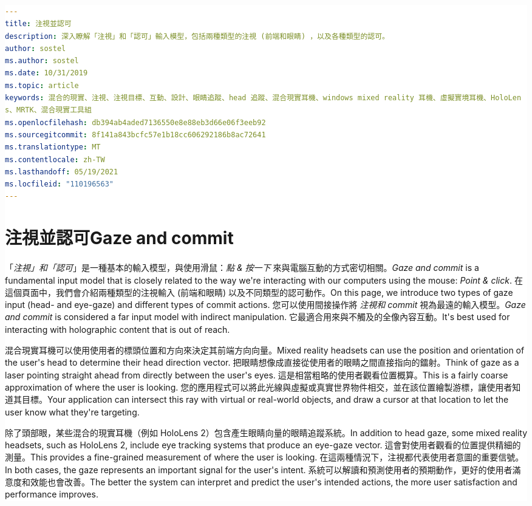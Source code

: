 ```yaml
---
title: 注視並認可
description: 深入瞭解「注視」和「認可」輸入模型，包括兩種類型的注視 (前端和眼睛) ，以及各種類型的認可。
author: sostel
ms.author: sostel
ms.date: 10/31/2019
ms.topic: article
keywords: 混合的現實、注視、注視目標、互動、設計、眼睛追蹤、head 追蹤、混合現實耳機、windows mixed reality 耳機、虛擬實境耳機、HoloLens、MRTK、混合現實工具組
ms.openlocfilehash: db394ab4aded7136550e8e88eb3d66e06f3eeb92
ms.sourcegitcommit: 8f141a843bcfc57e1b18cc606292186b8ac72641
ms.translationtype: MT
ms.contentlocale: zh-TW
ms.lasthandoff: 05/19/2021
ms.locfileid: "110196563"
---
```

# <a name="gaze-and-commit"></a><span data-ttu-id="dae64-104">注視並認可</span><span class="sxs-lookup"><span data-stu-id="dae64-104">Gaze and commit</span></span>

<span data-ttu-id="dae64-105">「_注視」和「認可_」是一種基本的輸入模型，與使用滑鼠：_點 & 按一下_ 來與電腦互動的方式密切相關。</span><span class="sxs-lookup"><span data-stu-id="dae64-105">_Gaze and commit_ is a fundamental input model that is closely related to the way we're interacting with our computers using the mouse: _Point & click_.</span></span> <span data-ttu-id="dae64-106">在這個頁面中，我們會介紹兩種類型的注視輸入 (前端和眼睛) 以及不同類型的認可動作。</span><span class="sxs-lookup"><span data-stu-id="dae64-106">On this page, we introduce two types of gaze input (head- and eye-gaze) and different types of commit actions.</span></span> <span data-ttu-id="dae64-107">您可以使用間接操作將 _注視和 commit_ 視為最遠的輸入模型。</span><span class="sxs-lookup"><span data-stu-id="dae64-107">_Gaze and commit_ is considered a far input model with indirect manipulation.</span></span> <span data-ttu-id="dae64-108">它最適合用來與不觸及的全像內容互動。</span><span class="sxs-lookup"><span data-stu-id="dae64-108">It's best used for interacting with holographic content that is out of reach.</span></span>

<span data-ttu-id="dae64-109">混合現實耳機可以使用使用者的標頭位置和方向來決定其前端方向向量。</span><span class="sxs-lookup"><span data-stu-id="dae64-109">Mixed reality headsets can use the position and orientation of the user's head to determine their head direction vector.</span></span> <span data-ttu-id="dae64-110">把眼睛想像成直接從使用者的眼睛之間直接指向的鐳射。</span><span class="sxs-lookup"><span data-stu-id="dae64-110">Think of gaze as a laser pointing straight ahead from directly between the user's eyes.</span></span> <span data-ttu-id="dae64-111">這是相當粗略的使用者觀看位置概算。</span><span class="sxs-lookup"><span data-stu-id="dae64-111">This is a fairly coarse approximation of where the user is looking.</span></span> <span data-ttu-id="dae64-112">您的應用程式可以將此光線與虛擬或真實世界物件相交，並在該位置繪製游標，讓使用者知道其目標。</span><span class="sxs-lookup"><span data-stu-id="dae64-112">Your application can intersect this ray with virtual or real-world objects, and draw a cursor at that location to let the user know what they're targeting.</span></span>

<span data-ttu-id="dae64-113">除了頭部眼，某些混合的現實耳機（例如 HoloLens 2）包含產生眼睛向量的眼睛追蹤系統。</span><span class="sxs-lookup"><span data-stu-id="dae64-113">In addition to head gaze, some mixed reality headsets, such as HoloLens 2, include eye tracking systems that produce an eye-gaze vector.</span></span> <span data-ttu-id="dae64-114">這會對使用者觀看的位置提供精細的測量。</span><span class="sxs-lookup"><span data-stu-id="dae64-114">This provides a fine-grained measurement of where the user is looking.</span></span> <span data-ttu-id="dae64-115">在這兩種情況下，注視都代表使用者意圖的重要信號。</span><span class="sxs-lookup"><span data-stu-id="dae64-115">In both cases, the gaze represents an important signal for the user's intent.</span></span> <span data-ttu-id="dae64-116">系統可以解讀和預測使用者的預期動作，更好的使用者滿意度和效能也會改善。</span><span class="sxs-lookup"><span data-stu-id="dae64-116">The better the system can interpret and predict the user's intended actions, the more user satisfaction and performance improves.</span></span>
